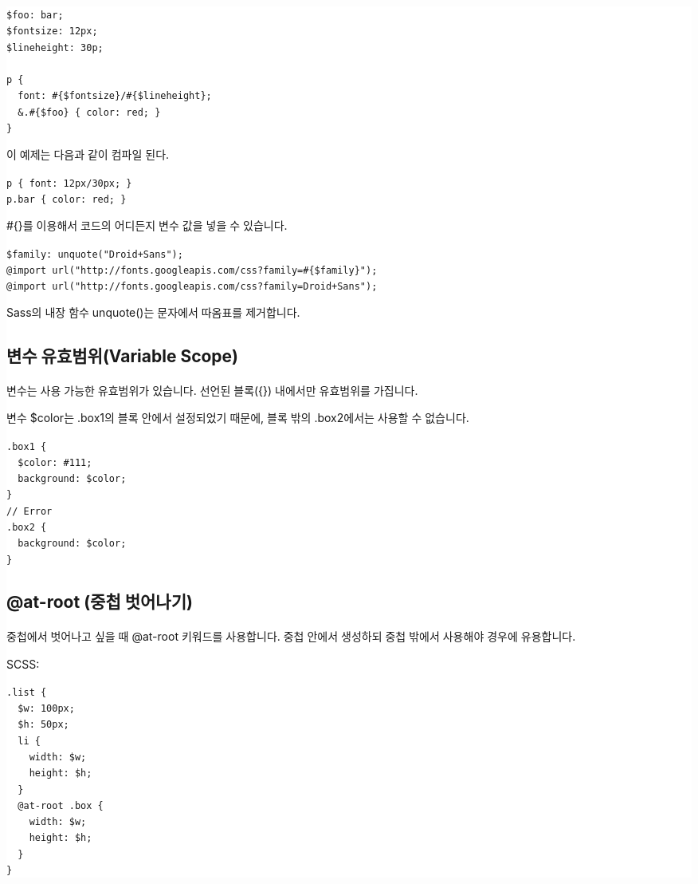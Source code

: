 ```
$foo: bar;
$fontsize: 12px;
$lineheight: 30p;

p {
  font: #{$fontsize}/#{$lineheight};
  &.#{$foo} { color: red; }
}
```

이 예제는 다음과 같이 컴파일 된다.

```
p { font: 12px/30px; }
p.bar { color: red; }
```

\#{}를 이용해서 코드의 어디든지 변수 값을 넣을 수 있습니다.

```
$family: unquote("Droid+Sans");
@import url("http://fonts.googleapis.com/css?family=#{$family}");
@import url("http://fonts.googleapis.com/css?family=Droid+Sans");
```

Sass의 내장 함수 unquote()는 문자에서 따옴표를 제거합니다.

## 변수 유효범위(Variable Scope)

변수는 사용 가능한 유효범위가 있습니다. 선언된 블록({}) 내에서만 유효범위를 가집니다.

변수 $color는 .box1의 블록 안에서 설정되었기 때문에, 블록 밖의 .box2에서는 사용할 수 없습니다.

```
.box1 {
  $color: #111;
  background: $color;
}
// Error
.box2 {
  background: $color;
}
```

## @at-root (중첩 벗어나기)

중첩에서 벗어나고 싶을 때 @at-root 키워드를 사용합니다. 중첩 안에서 생성하되 중첩 밖에서 사용해야 경우에 유용합니다.

SCSS:

```
.list {
  $w: 100px;
  $h: 50px;
  li {
    width: $w;
    height: $h;
  }
  @at-root .box {
    width: $w;
    height: $h;
  }
}
```

